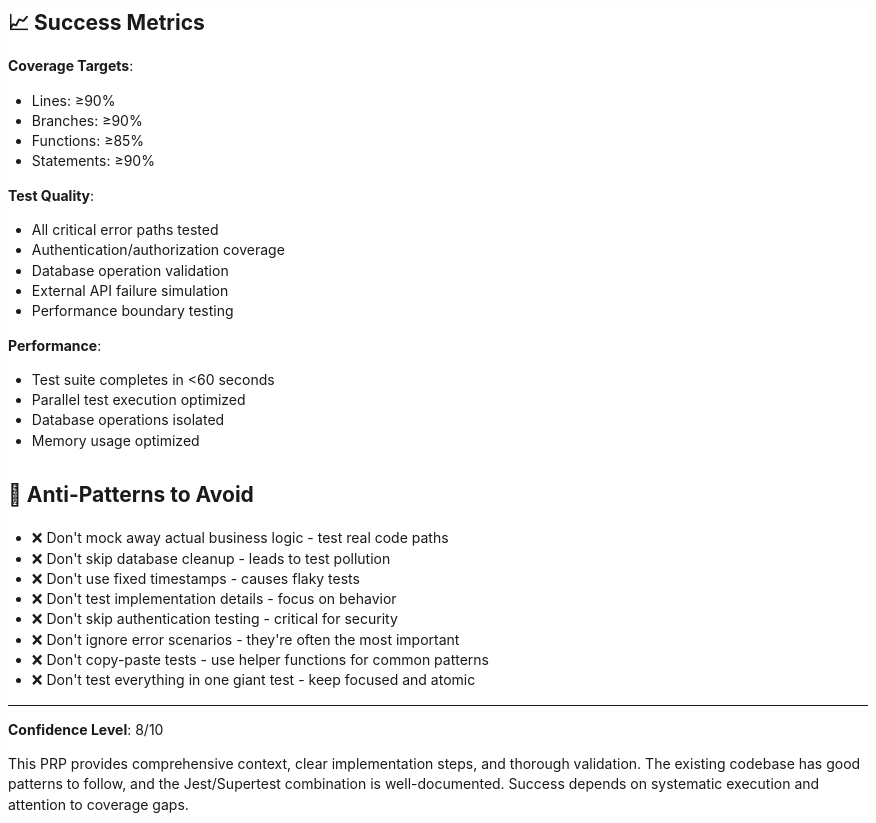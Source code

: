 ## 📈 Success Metrics

**Coverage Targets**:
- Lines: ≥90%
- Branches: ≥90%
- Functions: ≥85%
- Statements: ≥90%

**Test Quality**:
- All critical error paths tested
- Authentication/authorization coverage
- Database operation validation
- External API failure simulation
- Performance boundary testing

**Performance**:
- Test suite completes in <60 seconds
- Parallel test execution optimized
- Database operations isolated
- Memory usage optimized

## 🚫 Anti-Patterns to Avoid

- ❌ Don't mock away actual business logic - test real code paths
- ❌ Don't skip database cleanup - leads to test pollution
- ❌ Don't use fixed timestamps - causes flaky tests
- ❌ Don't test implementation details - focus on behavior
- ❌ Don't skip authentication testing - critical for security
- ❌ Don't ignore error scenarios - they're often the most important
- ❌ Don't copy-paste tests - use helper functions for common patterns
- ❌ Don't test everything in one giant test - keep focused and atomic

---

**Confidence Level**: 8/10

This PRP provides comprehensive context, clear implementation steps, and thorough validation. The existing codebase has good patterns to follow, and the Jest/Supertest combination is well-documented. Success depends on systematic execution and attention to coverage gaps.